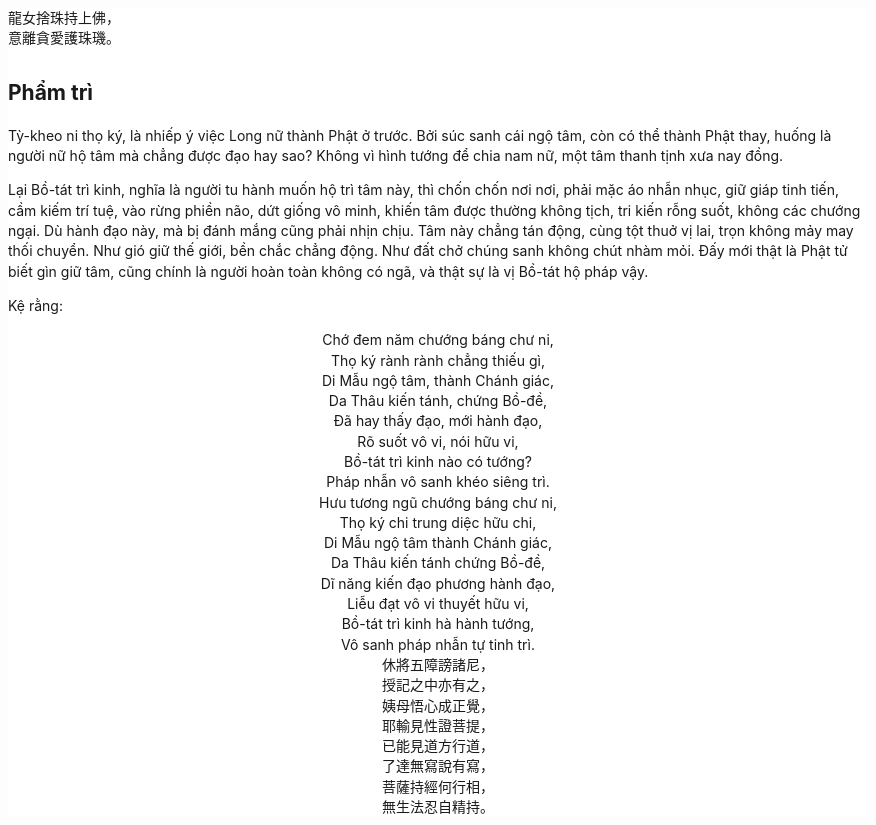 龍女捨珠持上佛，<br/>
意離貪愛護珠璣。<br/>
</div>
</div>

[^2]:

    A-tư: Một vị tiên trưởng tên Vô Tỷ, tiền thân của Đề-bà-đạt-đa.

## Phẩm trì

Tỳ-kheo ni thọ ký, là nhiếp ý việc Long nữ thành Phật ở trước. Bởi súc sanh cái ngộ tâm, còn có thể thành Phật thay, huống là người nữ hộ tâm mà chẳng được đạo hay sao? Không vì hình tướng để chia nam nữ, một tâm thanh tịnh xưa nay đồng.

Lại Bồ-tát trì kinh, nghĩa là người tu hành muốn hộ trì tâm này, thì chốn chốn nơi nơi, phải mặc áo nhẫn nhục, giữ giáp tinh tiến, cầm kiếm trí tuệ, vào rừng phiền não, dứt giống vô minh, khiến tâm được thường không tịch, tri kiến rỗng suốt, không các chướng ngại. Dù hành đạo này, mà bị đánh mắng cũng phải nhịn chịu. Tâm này chẳng tán động, cùng tột thuở vị lai, trọn không mảy may thối chuyển.
Như gió giữ thế giới, bền chắc chẳng động. Như đất chở chúng sanh không chút nhàm mỏi. Đấy mới thật là Phật tử biết gìn giữ tâm, cũng chính là người hoàn toàn không có ngã, và thật sự là vị Bồ-tát hộ pháp vậy.

Kệ rằng:

<div markdown="1" class="viet-thi" align="center">
Chớ đem năm chướng báng chư ni,  <br/>
Thọ ký rành rành chẳng thiếu gì, <br/>
Di Mẫu ngộ tâm, thành Chánh giác, <br/> 
Da Thâu kiến tánh, chứng Bồ-đề,  <br/>
Đã hay thấy đạo, mới hành đạo, <br/>
Rõ suốt vô vi, nói hữu vi, <br/>
Bồ-tát trì kinh nào có tướng? <br/>
Pháp nhẫn vô sanh khéo siêng trì. <br/> 
</div>
<div class='spacer-sm'></div>
<div class="han-col-content" align="center">
<div class="han-viet">
Hưu tương ngũ chướng báng chư ni, <br/> 
Thọ ký chi trung diệc hữu chi, <br/>
Di Mẫu ngộ tâm thành Chánh giác, <br/> 
Da Thâu kiến tánh chứng Bồ-đề, <br/>
Dĩ năng kiến đạo phương hành đạo, <br/> 
Liễu đạt vô vi thuyết hữu vi, <br/>
Bồ-tát trì kinh hà hành tướng, <br/>
Vô sanh pháp nhẫn tự tinh trì. <br/>
</div>
<div class='hanco'>
休將五障謗諸尼， <br/>
授記之中亦有之， <br/>
姨母悟心成正覺， <br/>
耶輸見性證菩提， <br/>
已能見道方行道， <br/>
了達無寫說有寫， <br/>
菩薩持經何行相， <br/>
無生法忍自精持。 <br/>
</div>
</div>







